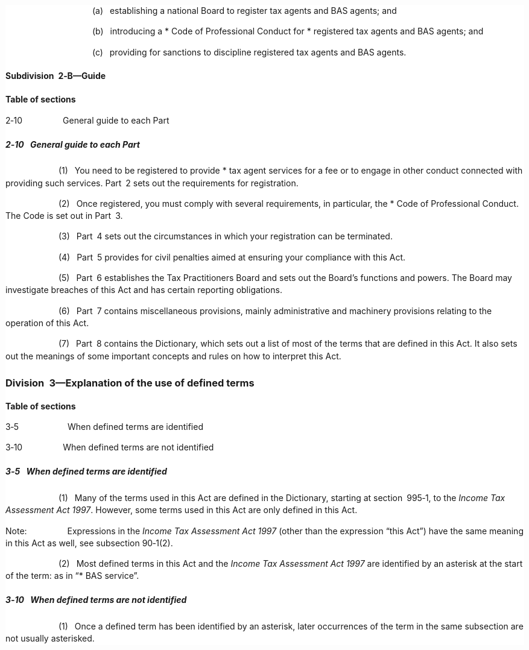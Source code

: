                      (a)  establishing a national Board to register tax agents and BAS agents; and

                     (b)  introducing a * Code of Professional Conduct for * registered tax agents and BAS agents; and

                     (c)  providing for sanctions to discipline registered tax agents and BAS agents.

#### Subdivision 2‑B—Guide

**Table of sections**

2‑10          General guide to each Part

##### <a id="2‑10"></a>2‑10  General guide to each Part

             (1)  You need to be registered to provide * tax agent services for a fee or to engage in other conduct connected with providing such services. Part 2 sets out the requirements for registration.

             (2)  Once registered, you must comply with several requirements, in particular, the * Code of Professional Conduct. The Code is set out in Part 3.

             (3)  Part 4 sets out the circumstances in which your registration can be terminated.

             (4)  Part 5 provides for civil penalties aimed at ensuring your compliance with this Act.

             (5)  Part 6 establishes the Tax Practitioners Board and sets out the Board’s functions and powers. The Board may investigate breaches of this Act and has certain reporting obligations.

             (6)  Part 7 contains miscellaneous provisions, mainly administrative and machinery provisions relating to the operation of this Act.

             (7)  Part 8 contains the Dictionary, which sets out a list of most of the terms that are defined in this Act. It also sets out the meanings of some important concepts and rules on how to interpret this Act.

### Division 3—Explanation of the use of defined terms

**Table of sections**

3‑5            When defined terms are identified

3‑10          When defined terms are not identified

##### <a id="3‑5"></a>3‑5  When defined terms are identified

             (1)  Many of the terms used in this Act are defined in the Dictionary, starting at section 995‑1, to the _Income Tax Assessment Act 1997_. However, some terms used in this Act are only defined in this Act.

Note:          Expressions in the _Income Tax Assessment Act 1997_ (other than the expression “this Act”) have the same meaning in this Act as well, see subsection 90‑1(2).

             (2)  Most defined terms in this Act and the _Income Tax Assessment Act 1997_ are identified by an asterisk at the start of the term: as in “* BAS service”.

##### <a id="3‑10"></a>3‑10  When defined terms are _not_ identified

             (1)  Once a defined term has been identified by an asterisk, later occurrences of the term in the same subsection are not usually asterisked.

